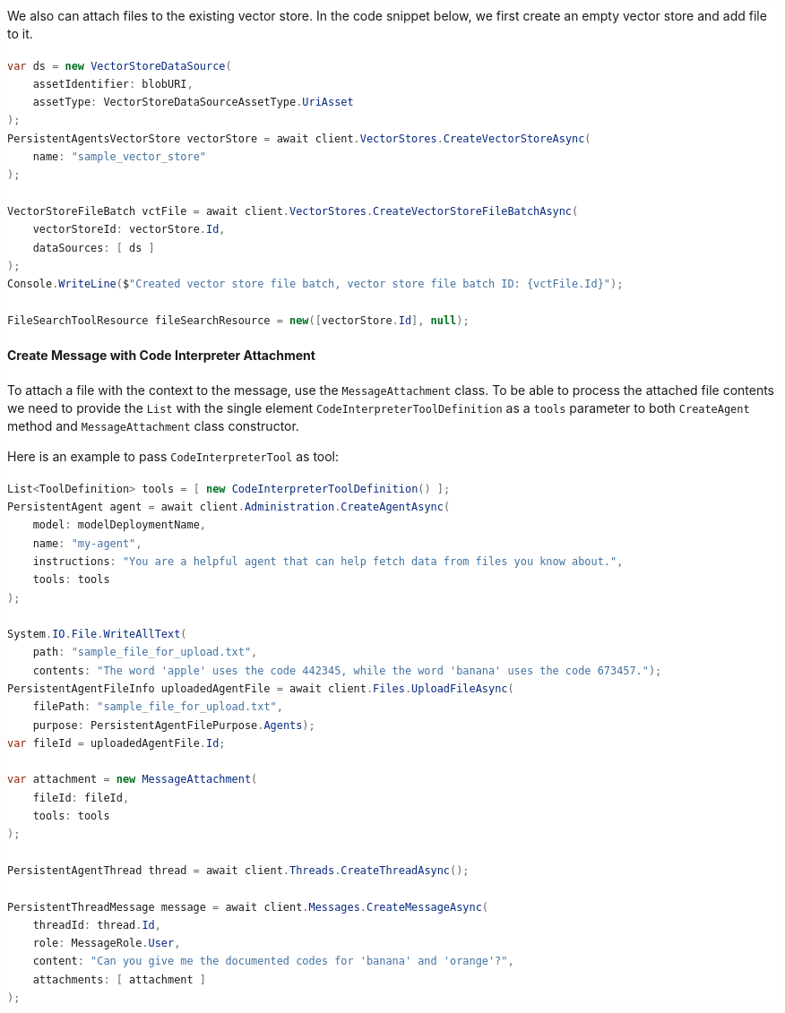 We also can attach files to the existing vector store. In the code snippet below, we first create an empty vector store and add file to it.

```C# Snippet:AgentsBatchFileAttachment
var ds = new VectorStoreDataSource(
    assetIdentifier: blobURI,
    assetType: VectorStoreDataSourceAssetType.UriAsset
);
PersistentAgentsVectorStore vectorStore = await client.VectorStores.CreateVectorStoreAsync(
    name: "sample_vector_store"
);

VectorStoreFileBatch vctFile = await client.VectorStores.CreateVectorStoreFileBatchAsync(
    vectorStoreId: vectorStore.Id,
    dataSources: [ ds ]
);
Console.WriteLine($"Created vector store file batch, vector store file batch ID: {vctFile.Id}");

FileSearchToolResource fileSearchResource = new([vectorStore.Id], null);
```

#### Create Message with Code Interpreter Attachment

To attach a file with the context to the message, use the `MessageAttachment` class. To be able to process the attached file contents we need to provide the `List` with the single element `CodeInterpreterToolDefinition` as a `tools` parameter to both `CreateAgent` method and `MessageAttachment` class constructor.

Here is an example to pass `CodeInterpreterTool` as tool:

```C# Snippet:AgentsCreateAgentWithInterpreterTool
List<ToolDefinition> tools = [ new CodeInterpreterToolDefinition() ];
PersistentAgent agent = await client.Administration.CreateAgentAsync(
    model: modelDeploymentName,
    name: "my-agent",
    instructions: "You are a helpful agent that can help fetch data from files you know about.",
    tools: tools
);

System.IO.File.WriteAllText(
    path: "sample_file_for_upload.txt",
    contents: "The word 'apple' uses the code 442345, while the word 'banana' uses the code 673457.");
PersistentAgentFileInfo uploadedAgentFile = await client.Files.UploadFileAsync(
    filePath: "sample_file_for_upload.txt",
    purpose: PersistentAgentFilePurpose.Agents);
var fileId = uploadedAgentFile.Id;

var attachment = new MessageAttachment(
    fileId: fileId,
    tools: tools
);

PersistentAgentThread thread = await client.Threads.CreateThreadAsync();

PersistentThreadMessage message = await client.Messages.CreateMessageAsync(
    threadId: thread.Id,
    role: MessageRole.User,
    content: "Can you give me the documented codes for 'banana' and 'orange'?",
    attachments: [ attachment ]
);
```


[RequestFailedException]: https://learn.microsoft.com/dotnet/api/azure.requestfailedexception?view=azure-dotnet
[samples]: https://github.com/Azure/azure-sdk-for-net/tree/main/sdk/ai/Azure.AI.Agents.Persistent/tests/Samples
[api_ref_docs]: https://learn.microsoft.com/dotnet/api/overview/azure/ai.agents.persistent-readme
[nuget]: https://www.nuget.org/packages/Azure.AI.Agents.Persistent/
[source_code]: https://github.com/Azure/azure-sdk-for-net/tree/main/sdk/ai/Azure.AI.Agents.Persistent
[product_doc]: https://learn.microsoft.com/azure/ai-studio/
[azure_identity]: https://learn.microsoft.com/dotnet/api/overview/azure/identity-readme?view=azure-dotnet
[azure_identity_dac]: https://learn.microsoft.com/dotnet/api/azure.identity.defaultazurecredential?view=azure-dotnet
[aiprojects_contrib]: https://github.com/Azure/azure-sdk-for-net/blob/main/CONTRIBUTING.md
[cla]: https://cla.microsoft.com
[code_of_conduct]: https://opensource.microsoft.com/codeofconduct/
[code_of_conduct_faq]: https://opensource.microsoft.com/codeofconduct/faq/
[email_opencode]: mailto:opencode@microsoft.com